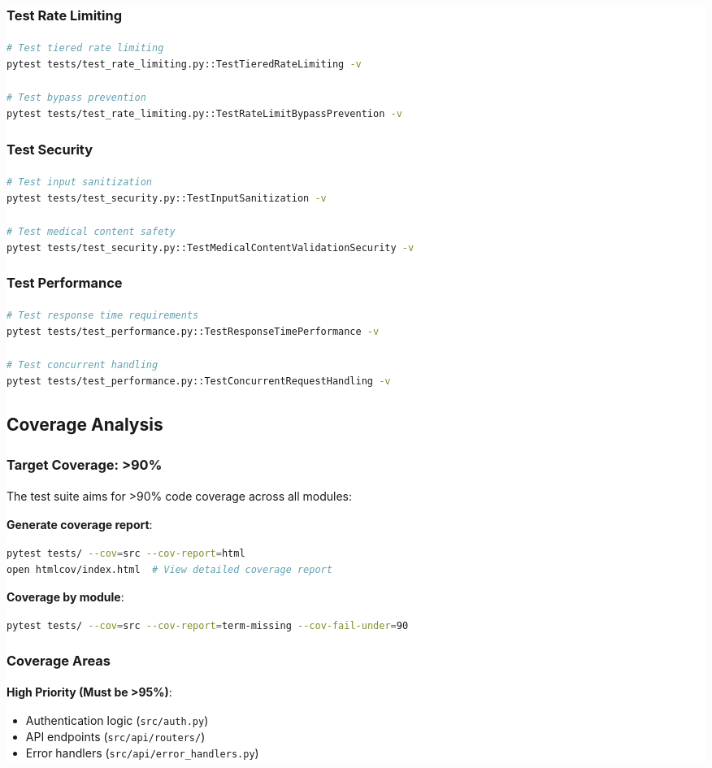 ### Test Rate Limiting

```bash
# Test tiered rate limiting
pytest tests/test_rate_limiting.py::TestTieredRateLimiting -v

# Test bypass prevention
pytest tests/test_rate_limiting.py::TestRateLimitBypassPrevention -v
```

### Test Security

```bash
# Test input sanitization
pytest tests/test_security.py::TestInputSanitization -v

# Test medical content safety
pytest tests/test_security.py::TestMedicalContentValidationSecurity -v
```

### Test Performance

```bash
# Test response time requirements
pytest tests/test_performance.py::TestResponseTimePerformance -v

# Test concurrent handling
pytest tests/test_performance.py::TestConcurrentRequestHandling -v
```

## Coverage Analysis

### Target Coverage: >90%

The test suite aims for >90% code coverage across all modules:

**Generate coverage report**:
```bash
pytest tests/ --cov=src --cov-report=html
open htmlcov/index.html  # View detailed coverage report
```

**Coverage by module**:
```bash
pytest tests/ --cov=src --cov-report=term-missing --cov-fail-under=90
```

### Coverage Areas

**High Priority (Must be >95%)**:
- Authentication logic (`src/auth.py`)
- API endpoints (`src/api/routers/`)
- Error handlers (`src/api/error_handlers.py`)

